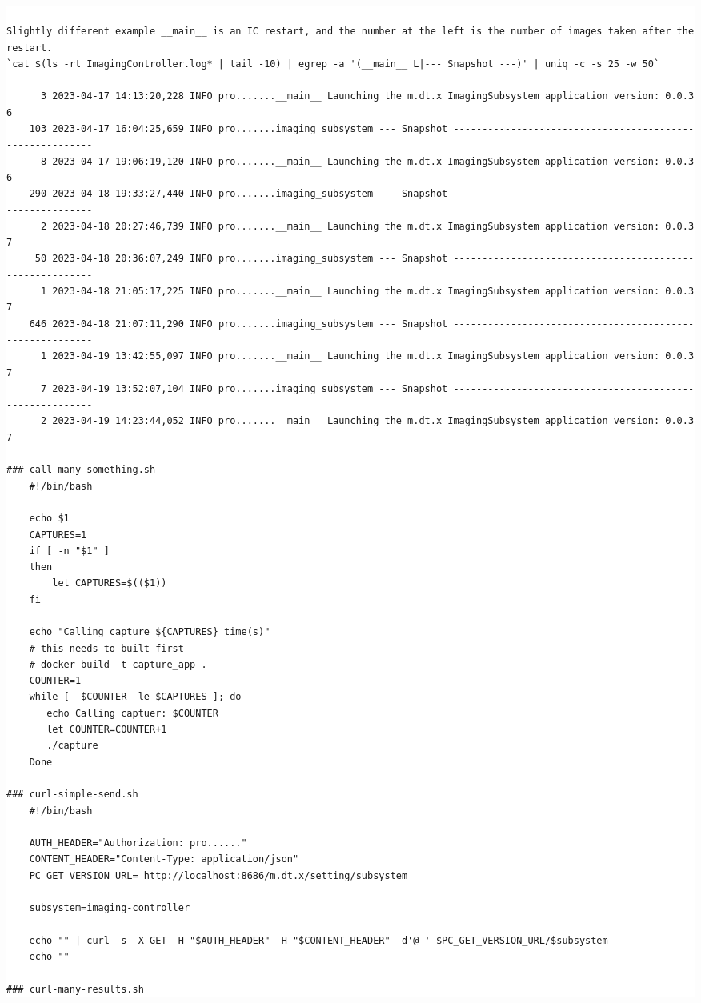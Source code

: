 ```

Slightly different example __main__ is an IC restart, and the number at the left is the number of images taken after the restart.  
`cat $(ls -rt ImagingController.log* | tail -10) | egrep -a '(__main__ L|--- Snapshot ---)' | uniq -c -s 25 -w 50`

      3 2023-04-17 14:13:20,228 INFO pro.......__main__ Launching the m.dt.x ImagingSubsystem application version: 0.0.36
    103 2023-04-17 16:04:25,659 INFO pro.......imaging_subsystem --- Snapshot ---------------------------------------------------------
      8 2023-04-17 19:06:19,120 INFO pro.......__main__ Launching the m.dt.x ImagingSubsystem application version: 0.0.36
    290 2023-04-18 19:33:27,440 INFO pro.......imaging_subsystem --- Snapshot ---------------------------------------------------------
      2 2023-04-18 20:27:46,739 INFO pro.......__main__ Launching the m.dt.x ImagingSubsystem application version: 0.0.37
     50 2023-04-18 20:36:07,249 INFO pro.......imaging_subsystem --- Snapshot ---------------------------------------------------------
      1 2023-04-18 21:05:17,225 INFO pro.......__main__ Launching the m.dt.x ImagingSubsystem application version: 0.0.37
    646 2023-04-18 21:07:11,290 INFO pro.......imaging_subsystem --- Snapshot ---------------------------------------------------------
      1 2023-04-19 13:42:55,097 INFO pro.......__main__ Launching the m.dt.x ImagingSubsystem application version: 0.0.37
      7 2023-04-19 13:52:07,104 INFO pro.......imaging_subsystem --- Snapshot ---------------------------------------------------------
      2 2023-04-19 14:23:44,052 INFO pro.......__main__ Launching the m.dt.x ImagingSubsystem application version: 0.0.37

### call-many-something.sh
    #!/bin/bash
     
    echo $1
    CAPTURES=1
    if [ -n "$1" ]
    then
        let CAPTURES=$(($1))
    fi
     
    echo "Calling capture ${CAPTURES} time(s)"
    # this needs to built first
    # docker build -t capture_app .
    COUNTER=1
    while [  $COUNTER -le $CAPTURES ]; do
       echo Calling captuer: $COUNTER
       let COUNTER=COUNTER+1 
       ./capture
    Done

### curl-simple-send.sh
    #!/bin/bash
     
    AUTH_HEADER="Authorization: pro......"
    CONTENT_HEADER="Content-Type: application/json"
    PC_GET_VERSION_URL= http://localhost:8686/m.dt.x/setting/subsystem
     
    subsystem=imaging-controller
     
    echo "" | curl -s -X GET -H "$AUTH_HEADER" -H "$CONTENT_HEADER" -d'@-' $PC_GET_VERSION_URL/$subsystem
    echo ""

### curl-many-results.sh
```
